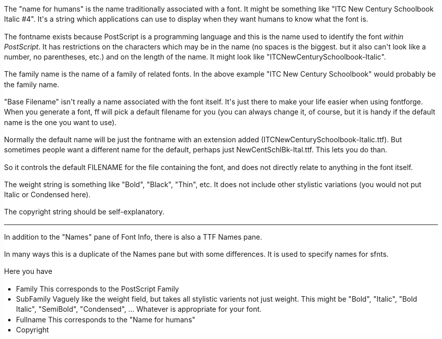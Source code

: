 The "name for humans" is the name traditionally associated with a font.
It might be something like "ITC New Century Schoolbook Italic \#4". It's
a string which applications can use to display when they want humans to
know what the font is.

The fontname exists because PostScript is a programming language and
this is the name used to identify the font *within PostScript*. It has
restrictions on the characters which may be in the name (no spaces is
the biggest. but it also can't look like a number, no parentheses, etc.)
and on the length of the name. It might look like
"ITCNewCenturySchoolbook-Italic".

The family name is the name of a family of related fonts. In the above
example "ITC New Century Schoolbook" would probably be the family name.

"Base Filename" isn't really a name associated with the font itself.
It's just there to make your life easier when using fontforge. When you
generate a font, ff will pick a default filename for you (you can always
change it, of course, but it is handy if the default name is the one you
want to use).

Normally the default name will be just the fontname with an extension
added (ITCNewCenturySchoolbook-Italic.ttf). But sometimes people want a
different name for the default, perhaps just NewCentSchlBk-Ital.ttf.
This lets you do than.

So it controls the default FILENAME for the file containing the font,
and does not directly relate to anything in the font itself.

The weight string is something like "Bold", "Black", "Thin", etc. It
does not include other stylistic variations (you would not put Italic or
Condensed here).

The copyright string should be self-explanatory.

* * * * *

In addition to the "Names" pane of Font Info, there is also a TTF Names
pane.

In many ways this is a duplicate of the Names pane but with some
differences. It is used to specify names for sfnts.

Here you have

-   Family
     This corresponds to the PostScript Family
-   SubFamily
     Vaguely like the weight field, but takes all stylistic varients not
    just weight.
     This might be "Bold", "Italic", "Bold Italic", "SemiBold",
    "Condensed", ...
     Whatever is appropriate for your font.
-   Fullname
     This corresponds to the "Name for humans"
-   Copyright
